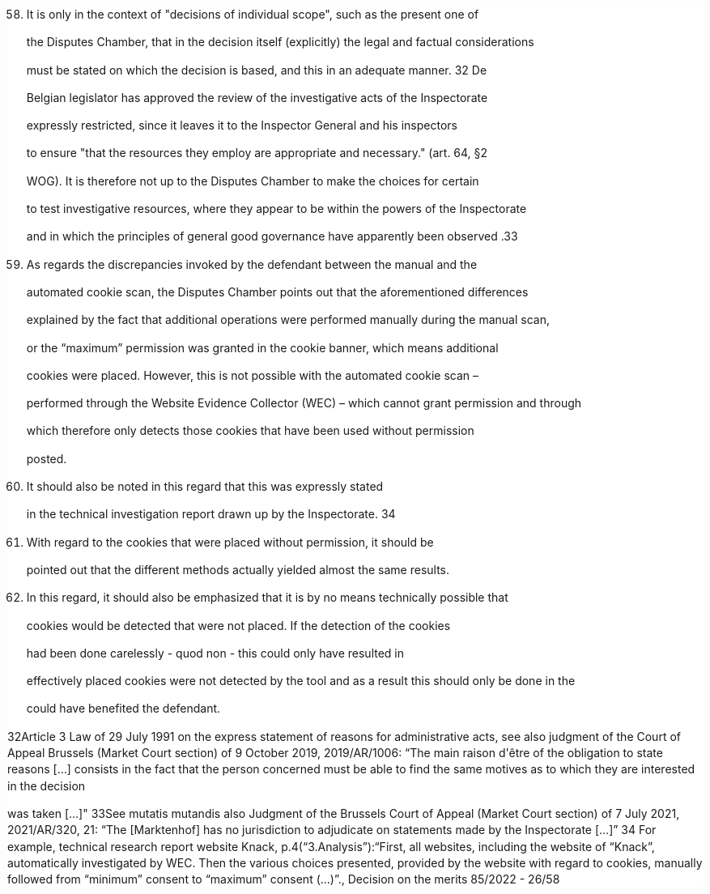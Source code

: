    58. It is only in the context of "decisions of individual scope", such as the present one of

       the Disputes Chamber, that in the decision itself (explicitly) the legal and factual considerations

       must be stated on which the decision is based, and this in an adequate manner. 32 De

       Belgian legislator has approved the review of the investigative acts of the Inspectorate

       expressly restricted, since it leaves it to the Inspector General and his inspectors

       to ensure "that the resources they employ are appropriate and necessary." (art. 64, §2

       WOG). It is therefore not up to the Disputes Chamber to make the choices for certain

       to test investigative resources, where they appear to be within the powers of the Inspectorate

       and in which the principles of general good governance have apparently been observed .33

   59. As regards the discrepancies invoked by the defendant between the manual and the

       automated cookie scan, the Disputes Chamber points out that the aforementioned differences

       explained by the fact that additional operations were performed manually during the manual scan,

       or the “maximum” permission was granted in the cookie banner, which means additional

       cookies were placed. However, this is not possible with the automated cookie scan –

       performed through the Website Evidence Collector (WEC) – which cannot grant permission and through

       which therefore only detects those cookies that have been used without permission

       posted.

   60. It should also be noted in this regard that this was expressly stated

       in the technical investigation report drawn up by the Inspectorate. 34

   61. With regard to the cookies that were placed without permission, it should be

       pointed out that the different methods actually yielded almost the same results.

   62. In this regard, it should also be emphasized that it is by no means technically possible that

       cookies would be detected that were not placed. If the detection of the cookies

       had been done carelessly - quod non - this could only have resulted in

       effectively placed cookies were not detected by the tool and as a result this should only be done in the

       could have benefited the defendant.

32Article 3 Law of 29 July 1991 on the express statement of reasons for administrative acts, see also judgment of the Court of Appeal
Brussels (Market Court section) of 9 October 2019, 2019/AR/1006: “The main raison d'être of the obligation to state reasons \[…\]
consists in the fact that the person concerned must be able to find the same motives as to which they are interested in the decision

was taken \[…\]"
33See mutatis mutandis also Judgment of the Brussels Court of Appeal (Market Court section) of 7 July 2021, 2021/AR/320, 21: “The \[Marktenhof\]
has no jurisdiction to adjudicate on statements made by the Inspectorate \[…\]”
34 For example, technical research report website Knack, p.4(“3.Analysis”):“First, all websites, including the website
of “Knack”, automatically investigated by WEC. Then the various choices presented, provided by the website
with regard to cookies, manually followed from “minimum” consent to “maximum” consent (…)”., Decision on the merits 85/2022 - 26/58

